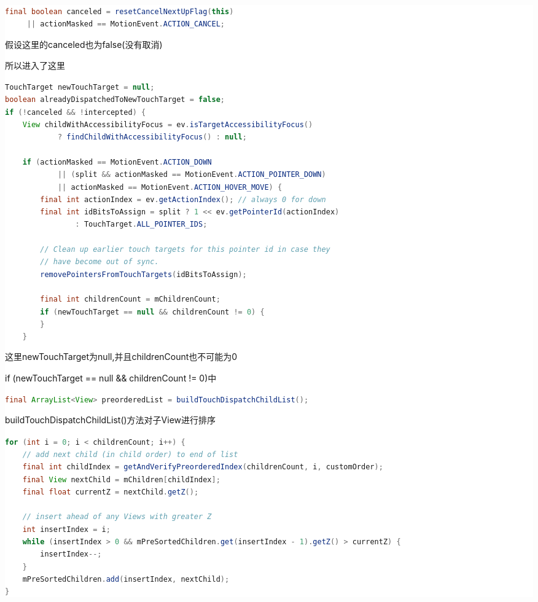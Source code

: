 ```java
final boolean canceled = resetCancelNextUpFlag(this)
     || actionMasked == MotionEvent.ACTION_CANCEL;
```

假设这里的canceled也为false(没有取消)



所以进入了这里

```java
TouchTarget newTouchTarget = null;
boolean alreadyDispatchedToNewTouchTarget = false;
if (!canceled && !intercepted) {
    View childWithAccessibilityFocus = ev.isTargetAccessibilityFocus()
            ? findChildWithAccessibilityFocus() : null;

    if (actionMasked == MotionEvent.ACTION_DOWN
            || (split && actionMasked == MotionEvent.ACTION_POINTER_DOWN)
            || actionMasked == MotionEvent.ACTION_HOVER_MOVE) {
        final int actionIndex = ev.getActionIndex(); // always 0 for down
        final int idBitsToAssign = split ? 1 << ev.getPointerId(actionIndex)
                : TouchTarget.ALL_POINTER_IDS;

        // Clean up earlier touch targets for this pointer id in case they
        // have become out of sync.
        removePointersFromTouchTargets(idBitsToAssign);

        final int childrenCount = mChildrenCount;
        if (newTouchTarget == null && childrenCount != 0) {
        }
    }
```

这里newTouchTarget为null,并且childrenCount也不可能为0

if (newTouchTarget == null && childrenCount != 0)中

```java
final ArrayList<View> preorderedList = buildTouchDispatchChildList();
```

buildTouchDispatchChildList()方法对子View进行排序

```java
for (int i = 0; i < childrenCount; i++) {
    // add next child (in child order) to end of list
    final int childIndex = getAndVerifyPreorderedIndex(childrenCount, i, customOrder);
    final View nextChild = mChildren[childIndex];
    final float currentZ = nextChild.getZ();

    // insert ahead of any Views with greater Z
    int insertIndex = i;
    while (insertIndex > 0 && mPreSortedChildren.get(insertIndex - 1).getZ() > currentZ) {
        insertIndex--;
    }
    mPreSortedChildren.add(insertIndex, nextChild);
}
```
